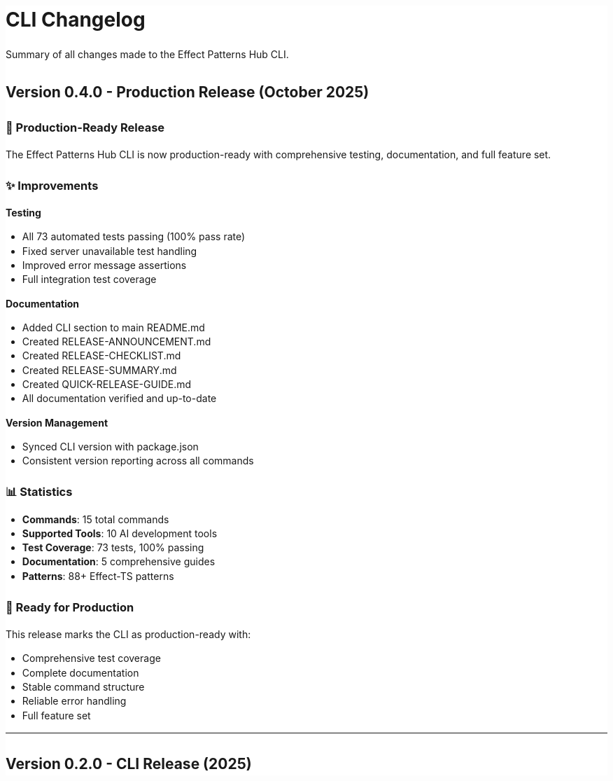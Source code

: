 # CLI Changelog

Summary of all changes made to the Effect Patterns Hub CLI.

## Version 0.4.0 - Production Release (October 2025)

### 🎉 Production-Ready Release

The Effect Patterns Hub CLI is now production-ready with comprehensive testing, documentation, and full feature set.

### ✨ Improvements

**Testing**
- All 73 automated tests passing (100% pass rate)
- Fixed server unavailable test handling
- Improved error message assertions
- Full integration test coverage

**Documentation**
- Added CLI section to main README.md
- Created RELEASE-ANNOUNCEMENT.md
- Created RELEASE-CHECKLIST.md
- Created RELEASE-SUMMARY.md
- Created QUICK-RELEASE-GUIDE.md
- All documentation verified and up-to-date

**Version Management**
- Synced CLI version with package.json
- Consistent version reporting across all commands

### 📊 Statistics

- **Commands**: 15 total commands
- **Supported Tools**: 10 AI development tools
- **Test Coverage**: 73 tests, 100% passing
- **Documentation**: 5 comprehensive guides
- **Patterns**: 88+ Effect-TS patterns

### 🚀 Ready for Production

This release marks the CLI as production-ready with:
- Comprehensive test coverage
- Complete documentation
- Stable command structure
- Reliable error handling
- Full feature set

---

## Version 0.2.0 - CLI Release (2025)
